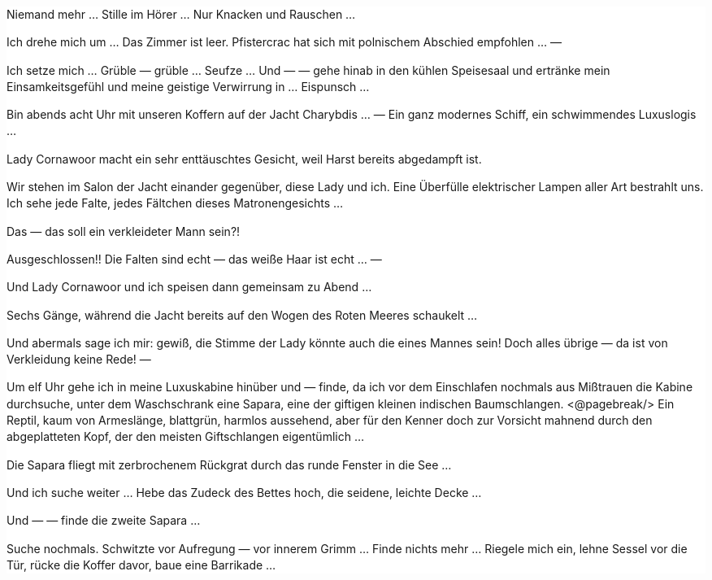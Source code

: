 Niemand mehr … Stille im Hörer … Nur Knacken
und Rauschen …

Ich drehe mich um … Das Zimmer ist leer. Pfistercrac
hat sich mit polnischem Abschied empfohlen … —

Ich setze mich … Grüble — grüble … Seufze …
Und — — gehe hinab in den kühlen Speisesaal und ertränke
mein Einsamkeitsgefühl und meine geistige Verwirrung
in … Eispunsch …

Bin abends acht Uhr mit unseren Koffern auf der
Jacht Charybdis … — Ein ganz modernes Schiff, ein
schwimmendes Luxuslogis …

Lady Cornawoor macht ein sehr enttäuschtes Gesicht,
weil Harst bereits abgedampft ist.

Wir stehen im Salon der Jacht einander gegenüber, diese
Lady und ich. Eine Überfülle elektrischer Lampen aller
Art bestrahlt uns. Ich sehe jede Falte, jedes Fältchen
dieses Matronengesichts …

Das — das soll ein verkleideter Mann sein?!

Ausgeschlossen!! Die Falten sind echt — das weiße
Haar ist echt … —

Und Lady Cornawoor und ich speisen dann gemeinsam
zu Abend …

Sechs Gänge, während die Jacht bereits auf den Wogen
des Roten Meeres schaukelt …

Und abermals sage ich mir: gewiß, die Stimme der
Lady könnte auch die eines Mannes sein! Doch alles
übrige — da ist von Verkleidung keine Rede! —

Um elf Uhr gehe ich in meine Luxuskabine hinüber und
— finde, da ich vor dem Einschlafen nochmals aus Mißtrauen
die Kabine durchsuche, unter dem Waschschrank eine
Sapara, eine der giftigen kleinen indischen Baumschlangen.
<@pagebreak/>
Ein Reptil, kaum von Armeslänge, blattgrün, harmlos
aussehend, aber für den Kenner doch zur Vorsicht mahnend
durch den abgeplatteten Kopf, der den meisten Giftschlangen
eigentümlich …

Die Sapara fliegt mit zerbrochenem Rückgrat durch das
runde Fenster in die See …

Und ich suche weiter … Hebe das Zudeck des Bettes
hoch, die seidene, leichte Decke …

Und — — finde die zweite Sapara …

Suche nochmals. Schwitzte vor Aufregung — vor
innerem Grimm … Finde nichts mehr … Riegele mich
ein, lehne Sessel vor die Tür, rücke die Koffer davor, baue
eine Barrikade …
